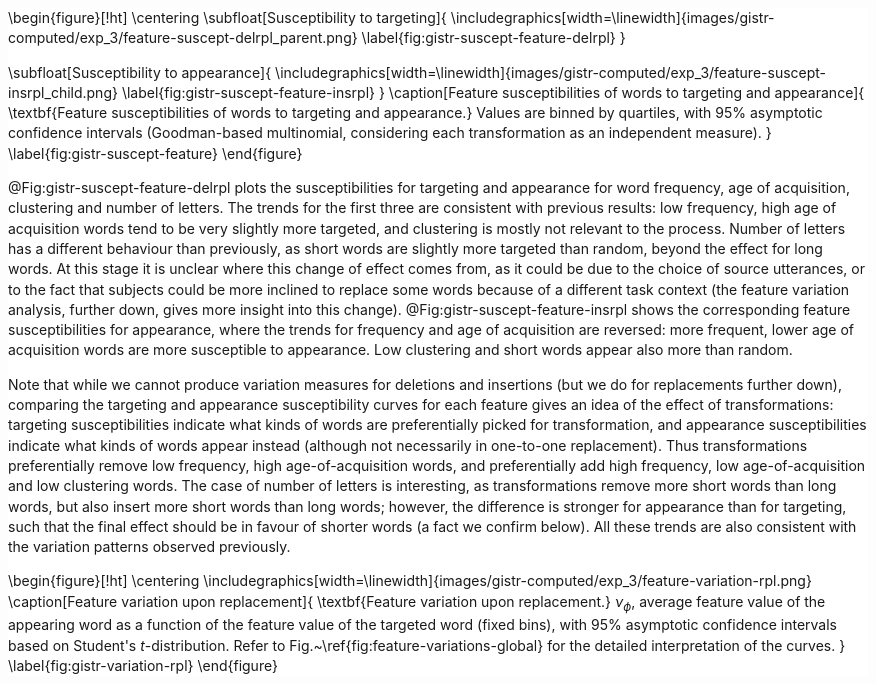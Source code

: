 \begin{figure}[!ht]
  \centering
  \subfloat[Susceptibility to targeting]{
    \includegraphics[width=\linewidth]{images/gistr-computed/exp_3/feature-suscept-delrpl_parent.png}
    \label{fig:gistr-suscept-feature-delrpl}
  }

  \subfloat[Susceptibility to appearance]{
    \includegraphics[width=\linewidth]{images/gistr-computed/exp_3/feature-suscept-insrpl_child.png}
    \label{fig:gistr-suscept-feature-insrpl}
  }
  \caption[Feature susceptibilities of words to targeting and appearance]{
  \textbf{Feature susceptibilities of words to targeting and appearance.}
  Values are binned by quartiles, with 95\% asymptotic confidence intervals (Goodman-based multinomial, considering each transformation as an independent measure).
  }
  \label{fig:gistr-suscept-feature}
\end{figure}

@Fig:gistr-suscept-feature-delrpl plots the susceptibilities for targeting and appearance for word frequency, age of acquisition, clustering and number of letters.
The trends for the first three are consistent with previous results:
low frequency, high age of acquisition words tend to be very slightly more targeted, and clustering is mostly not relevant to the process.
Number of letters has a different behaviour than previously, as short words are slightly more targeted than random, beyond the effect for long words.
At this stage it is unclear where this change of effect comes from, as it could be due to the choice of source utterances, or to the fact that subjects could be more inclined to replace some words because of a different task context (the feature variation analysis, further down, gives more insight into this change).
@Fig:gistr-suscept-feature-insrpl shows the corresponding feature susceptibilities for appearance, where the trends for frequency and age of acquisition are reversed:
more frequent, lower age of acquisition words are more susceptible to appearance.
Low clustering and short words appear also more than random.

Note that while we cannot produce variation measures for deletions and insertions (but we do for replacements further down), comparing the targeting and appearance susceptibility curves for each feature gives an idea of the effect of transformations:
targeting susceptibilities indicate what kinds of words are preferentially picked for transformation, and appearance susceptibilities indicate what kinds of words appear instead (although not necessarily in one-to-one replacement).
Thus transformations preferentially remove low frequency, high age-of-acquisition words, and preferentially add high frequency, low age-of-acquisition and low clustering words.
The case of number of letters is interesting, as transformations remove more short words than long words, but also insert more short words than long words;
however, the difference is stronger for appearance than for targeting, such that the final effect should be in favour of shorter words (a fact we confirm below).
All these trends are also consistent with the variation patterns observed previously.

\begin{figure}[!ht]
  \centering
  \includegraphics[width=\linewidth]{images/gistr-computed/exp_3/feature-variation-rpl.png}
  \caption[Feature variation upon replacement]{
  \textbf{Feature variation upon replacement.}
  $\nu_{\phi}$, average feature value of the appearing word as a function of the feature value of the targeted word (fixed bins), with 95\% asymptotic confidence intervals based on Student's $t$-distribution.
  Refer to Fig.~\ref{fig:feature-variations-global} for the detailed interpretation of the curves.
  }
  \label{fig:gistr-variation-rpl}
\end{figure}
